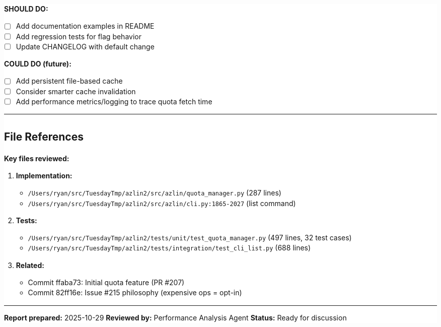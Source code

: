 **SHOULD DO:**
- [ ] Add documentation examples in README
- [ ] Add regression tests for flag behavior
- [ ] Update CHANGELOG with default change

**COULD DO (future):**
- [ ] Add persistent file-based cache
- [ ] Consider smarter cache invalidation
- [ ] Add performance metrics/logging to trace quota fetch time

---

## File References

**Key files reviewed:**

1. **Implementation:**
   - `/Users/ryan/src/TuesdayTmp/azlin2/src/azlin/quota_manager.py` (287 lines)
   - `/Users/ryan/src/TuesdayTmp/azlin2/src/azlin/cli.py:1865-2027` (list command)

2. **Tests:**
   - `/Users/ryan/src/TuesdayTmp/azlin2/tests/unit/test_quota_manager.py` (497 lines, 32 test cases)
   - `/Users/ryan/src/TuesdayTmp/azlin2/tests/integration/test_cli_list.py` (688 lines)

3. **Related:**
   - Commit ffaba73: Initial quota feature (PR #207)
   - Commit 82ff16e: Issue #215 philosophy (expensive ops = opt-in)

---

**Report prepared:** 2025-10-29
**Reviewed by:** Performance Analysis Agent
**Status:** Ready for discussion
